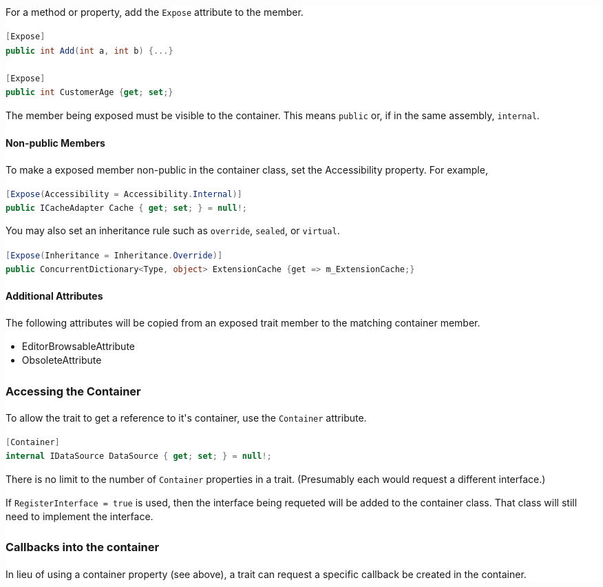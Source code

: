 For a method or property, add the `Expose` attribute to the member.

````csharp
[Expose] 
public int Add(int a, int b) {...}

[Expose] 
public int CustomerAge {get; set;}
````

The member being exposed must be visible to the container. This means `public` or, if in the same assembly, `internal`.

#### Non-public Members

To make a exposed member non-public in the container class, set the Accessibility property. For example,

````csharp
[Expose(Accessibility = Accessibility.Internal)]
public ICacheAdapter Cache { get; set; } = null!;
````


You may also set an inheritance rule such as `override`, `sealed`, or `virtual`.

````csharp
[Expose(Inheritance = Inheritance.Override)]
public ConcurrentDictionary<Type, object> ExtensionCache {get => m_ExtensionCache;}
````

#### Additional Attributes

The following attributes will be copied from an exposed trait member to the matching container member.

* EditorBrowsableAttribute
* ObsoleteAttribute

### Accessing the Container

To allow the trait to get a reference to it's container, use the `Container` attribute.


````csharp
[Container]
internal IDataSource DataSource { get; set; } = null!;
````

There is no limit to the number of `Container` properties in a trait. (Presumably each would request a different interface.)

If `RegisterInterface = true` is used, then the interface being requeted will be added to the container class. That class will still need to implement the interface.

### Callbacks into the container

In lieu of using a container property (see above), a trait can request a specific callback be created in the container.
